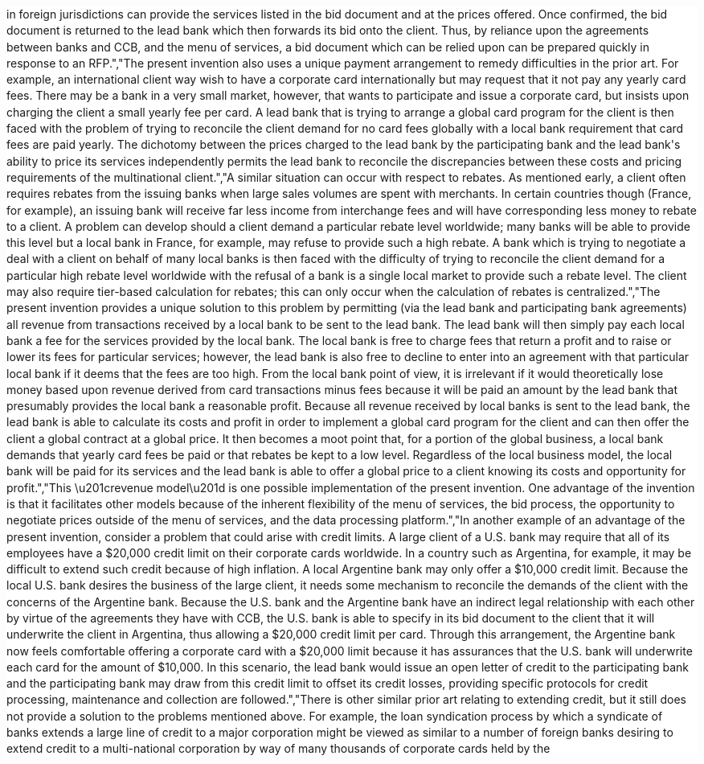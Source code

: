 in foreign jurisdictions can provide the services listed in the bid document and at the prices offered. Once confirmed, the bid document is returned to the lead bank which then forwards its bid onto the client. Thus, by reliance upon the agreements between banks and CCB, and the menu of services, a bid document which can be relied upon can be prepared quickly in response to an RFP.","The present invention also uses a unique payment arrangement to remedy difficulties in the prior art. For example, an international client way wish to have a corporate card internationally but may request that it not pay any yearly card fees. There may be a bank in a very small market, however, that wants to participate and issue a corporate card, but insists upon charging the client a small yearly fee per card. A lead bank that is trying to arrange a global card program for the client is then faced with the problem of trying to reconcile the client demand for no card fees globally with a local bank requirement that card fees are paid yearly. The dichotomy between the prices charged to the lead bank by the participating bank and the lead bank's ability to price its services independently permits the lead bank to reconcile the discrepancies between these costs and pricing requirements of the multinational client.","A similar situation can occur with respect to rebates. As mentioned early, a client often requires rebates from the issuing banks when large sales volumes are spent with merchants. In certain countries though (France, for example), an issuing bank will receive far less income from interchange fees and will have corresponding less money to rebate to a client. A problem can develop should a client demand a particular rebate level worldwide; many banks will be able to provide this level but a local bank in France, for example, may refuse to provide such a high rebate. A bank which is trying to negotiate a deal with a client on behalf of many local banks is then faced with the difficulty of trying to reconcile the client demand for a particular high rebate level worldwide with the refusal of a bank is a single local market to provide such a rebate level. The client may also require tier-based calculation for rebates; this can only occur when the calculation of rebates is centralized.","The present invention provides a unique solution to this problem by permitting (via the lead bank and participating bank agreements) all revenue from transactions received by a local bank to be sent to the lead bank. The lead bank will then simply pay each local bank a fee for the services provided by the local bank. The local bank is free to charge fees that return a profit and to raise or lower its fees for particular services; however, the lead bank is also free to decline to enter into an agreement with that particular local bank if it deems that the fees are too high. From the local bank point of view, it is irrelevant if it would theoretically lose money based upon revenue derived from card transactions minus fees because it will be paid an amount by the lead bank that presumably provides the local bank a reasonable profit. Because all revenue received by local banks is sent to the lead bank, the lead bank is able to calculate its costs and profit in order to implement a global card program for the client and can then offer the client a global contract at a global price. It then becomes a moot point that, for a portion of the global business, a local bank demands that yearly card fees be paid or that rebates be kept to a low level. Regardless of the local business model, the local bank will be paid for its services and the lead bank is able to offer a global price to a client knowing its costs and opportunity for profit.","This \u201crevenue model\u201d is one possible implementation of the present invention. One advantage of the invention is that it facilitates other models because of the inherent flexibility of the menu of services, the bid process, the opportunity to negotiate prices outside of the menu of services, and the data processing platform.","In another example of an advantage of the present invention, consider a problem that could arise with credit limits. A large client of a U.S. bank may require that all of its employees have a $20,000 credit limit on their corporate cards worldwide. In a country such as Argentina, for example, it may be difficult to extend such credit because of high inflation. A local Argentine bank may only offer a $10,000 credit limit. Because the local U.S. bank desires the business of the large client, it needs some mechanism to reconcile the demands of the client with the concerns of the Argentine bank. Because the U.S. bank and the Argentine bank have an indirect legal relationship with each other by virtue of the agreements they have with CCB, the U.S. bank is able to specify in its bid document to the client that it will underwrite the client in Argentina, thus allowing a $20,000 credit limit per card. Through this arrangement, the Argentine bank now feels comfortable offering a corporate card with a $20,000 limit because it has assurances that the U.S. bank will underwrite each card for the amount of $10,000. In this scenario, the lead bank would issue an open letter of credit to the participating bank and the participating bank may draw from this credit limit to offset its credit losses, providing specific protocols for credit processing, maintenance and collection are followed.","There is other similar prior art relating to extending credit, but it still does not provide a solution to the problems mentioned above. For example, the loan syndication process by which a syndicate of banks extends a large line of credit to a major corporation might be viewed as similar to a number of foreign banks desiring to extend credit to a multi-national corporation by way of many thousands of corporate cards held by the